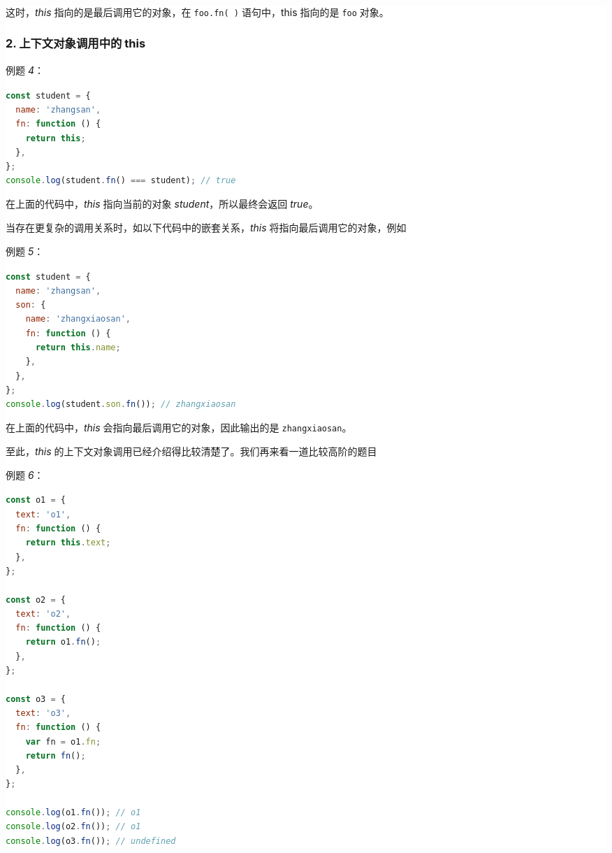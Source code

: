这时，_this_ 指向的是最后调用它的对象，在 `foo.fn( )` 语句中，this 指向的是 `foo` 对象。

### 2. 上下文对象调用中的 this

例题 _4_：

```js
const student = {
  name: 'zhangsan',
  fn: function () {
    return this;
  },
};
console.log(student.fn() === student); // true
```

在上面的代码中，_this_ 指向当前的对象 _student_，所以最终会返回 _true_。

当存在更复杂的调用关系时，如以下代码中的嵌套关系，_this_ 将指向最后调用它的对象，例如

例题 _5_：

```js
const student = {
  name: 'zhangsan',
  son: {
    name: 'zhangxiaosan',
    fn: function () {
      return this.name;
    },
  },
};
console.log(student.son.fn()); // zhangxiaosan
```

在上面的代码中，_this_ 会指向最后调用它的对象，因此输出的是 `zhangxiaosan`。

至此，_this_ 的上下文对象调用已经介绍得比较清楚了。我们再来看一道比较高阶的题目

例题 _6_：

```js
const o1 = {
  text: 'o1',
  fn: function () {
    return this.text;
  },
};

const o2 = {
  text: 'o2',
  fn: function () {
    return o1.fn();
  },
};

const o3 = {
  text: 'o3',
  fn: function () {
    var fn = o1.fn;
    return fn();
  },
};

console.log(o1.fn()); // o1
console.log(o2.fn()); // o1
console.log(o3.fn()); // undefined
```
